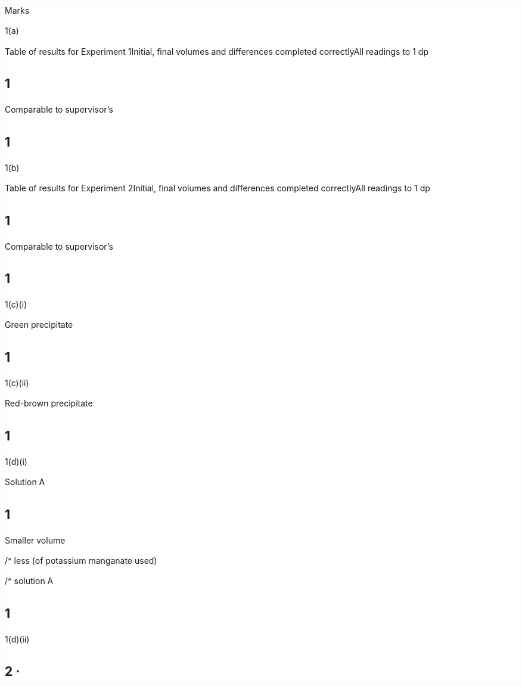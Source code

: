  Marks 

 1(a) 

 Table of results for Experiment 1Initial, final volumes and differences completed correctlyAll readings to 1 dp 

## 1 

 Comparable to supervisor’s 

## 1 

 1(b) 

 Table of results for Experiment 2Initial, final volumes and differences completed correctlyAll readings to 1 dp 

## 1 

 Comparable to supervisor’s 

## 1 

 1(c)(i) 

 Green precipitate 

## 1 

 1(c)(ii) 

 Red-brown precipitate 

## 1 

 1(d)(i) 

 Solution A 

## 1 

 Smaller volume 

 /^ less (of potassium manganate used) 

 /^ solution A 

## 1 

 1(d)(ii) 

## 2 ⋅ 
